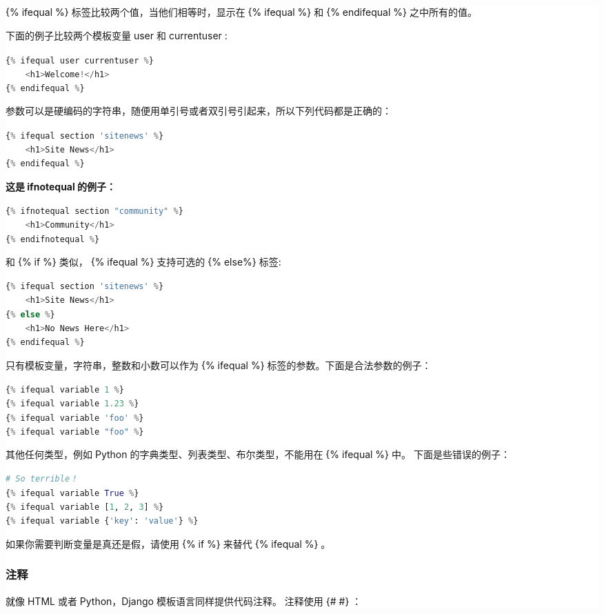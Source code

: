 {% ifequal %} 标签比较两个值，当他们相等时，显示在 {% ifequal %} 和 {% endifequal %} 之中所有的值。

下面的例子比较两个模板变量 user 和 currentuser :

```py
{% ifequal user currentuser %}
    <h1>Welcome!</h1>
{% endifequal %} 
```

参数可以是硬编码的字符串，随便用单引号或者双引号引起来，所以下列代码都是正确的：

```py
{% ifequal section 'sitenews' %}
    <h1>Site News</h1>
{% endifequal %} 
```

**这是 ifnotequal 的例子：**

```py
{% ifnotequal section "community" %}
    <h1>Community</h1>
{% endifnotequal %} 
```

和 {% if %} 类似， {% ifequal %} 支持可选的 {% else%} 标签:

```py
{% ifequal section 'sitenews' %}
    <h1>Site News</h1>
{% else %}
    <h1>No News Here</h1>
{% endifequal %} 
```

只有模板变量，字符串，整数和小数可以作为 {% ifequal %} 标签的参数。下面是合法参数的例子：

```py
{% ifequal variable 1 %}
{% ifequal variable 1.23 %}
{% ifequal variable 'foo' %}
{% ifequal variable "foo" %} 
```

其他任何类型，例如 Python 的字典类型、列表类型、布尔类型，不能用在 {% ifequal %} 中。 下面是些错误的例子：

```py
# So terrible！
{% ifequal variable True %}
{% ifequal variable [1, 2, 3] %}
{% ifequal variable {'key': 'value'} %} 
```

如果你需要判断变量是真还是假，请使用 {% if %} 来替代 {% ifequal %} 。

### 注释

就像 HTML 或者 Python，Django 模板语言同样提供代码注释。 注释使用 {# #} ：
